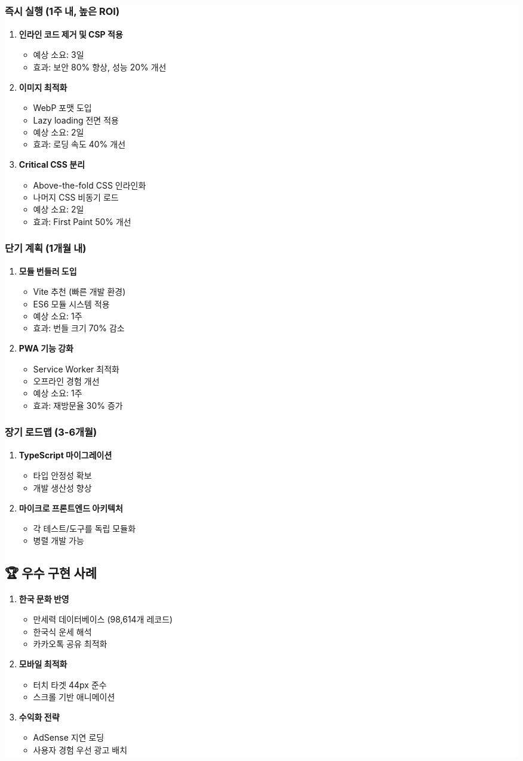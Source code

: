 ### 즉시 실행 (1주 내, 높은 ROI)
1. **인라인 코드 제거 및 CSP 적용**
   - 예상 소요: 3일
   - 효과: 보안 80% 향상, 성능 20% 개선
   
2. **이미지 최적화**
   - WebP 포맷 도입
   - Lazy loading 전면 적용
   - 예상 소요: 2일
   - 효과: 로딩 속도 40% 개선

3. **Critical CSS 분리**
   - Above-the-fold CSS 인라인화
   - 나머지 CSS 비동기 로드
   - 예상 소요: 2일
   - 효과: First Paint 50% 개선

### 단기 계획 (1개월 내)
1. **모듈 번들러 도입**
   - Vite 추천 (빠른 개발 환경)
   - ES6 모듈 시스템 적용
   - 예상 소요: 1주
   - 효과: 번들 크기 70% 감소

2. **PWA 기능 강화**
   - Service Worker 최적화
   - 오프라인 경험 개선
   - 예상 소요: 1주
   - 효과: 재방문율 30% 증가

### 장기 로드맵 (3-6개월)
1. **TypeScript 마이그레이션**
   - 타입 안정성 확보
   - 개발 생산성 향상
   
2. **마이크로 프론트엔드 아키텍처**
   - 각 테스트/도구를 독립 모듈화
   - 병렬 개발 가능

## 🏆 우수 구현 사례

1. **한국 문화 반영**
   - 만세력 데이터베이스 (98,614개 레코드)
   - 한국식 운세 해석
   - 카카오톡 공유 최적화

2. **모바일 최적화**
   - 터치 타겟 44px 준수
   - 스크롤 기반 애니메이션

3. **수익화 전략**
   - AdSense 지연 로딩
   - 사용자 경험 우선 광고 배치
